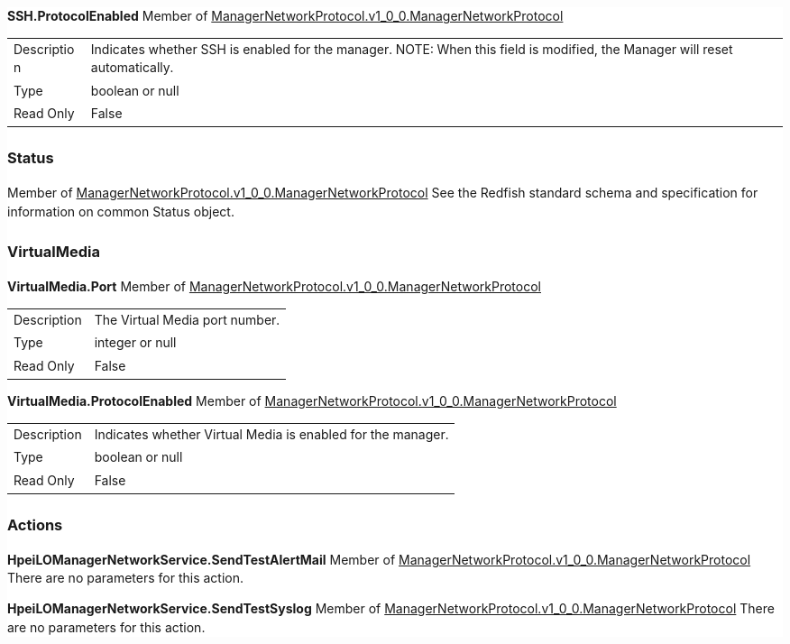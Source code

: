 **SSH.ProtocolEnabled**
Member of [ManagerNetworkProtocol.v1\_0\_0.ManagerNetworkProtocol](#managernetworkprotocol)

| | |
|---|---|
|Description|Indicates whether SSH is enabled for the manager.  NOTE: When this field is modified, the Manager will reset automatically.|
|Type|boolean or null|
|Read Only|False|

### Status

Member of [ManagerNetworkProtocol.v1\_0\_0.ManagerNetworkProtocol](#managernetworkprotocol)
See the Redfish standard schema and specification for information on common Status object.

### VirtualMedia

**VirtualMedia.Port**
Member of [ManagerNetworkProtocol.v1\_0\_0.ManagerNetworkProtocol](#managernetworkprotocol)

| | |
|---|---|
|Description|The Virtual Media port number.|
|Type|integer or null|
|Read Only|False|

**VirtualMedia.ProtocolEnabled**
Member of [ManagerNetworkProtocol.v1\_0\_0.ManagerNetworkProtocol](#managernetworkprotocol)

| | |
|---|---|
|Description|Indicates whether Virtual Media is enabled for the manager.|
|Type|boolean or null|
|Read Only|False|

### Actions


**HpeiLOManagerNetworkService.SendTestAlertMail**
Member of [ManagerNetworkProtocol.v1\_0\_0.ManagerNetworkProtocol](#managernetworkprotocol)
There are no parameters for this action.

**HpeiLOManagerNetworkService.SendTestSyslog**
Member of [ManagerNetworkProtocol.v1\_0\_0.ManagerNetworkProtocol](#managernetworkprotocol)
There are no parameters for this action.
